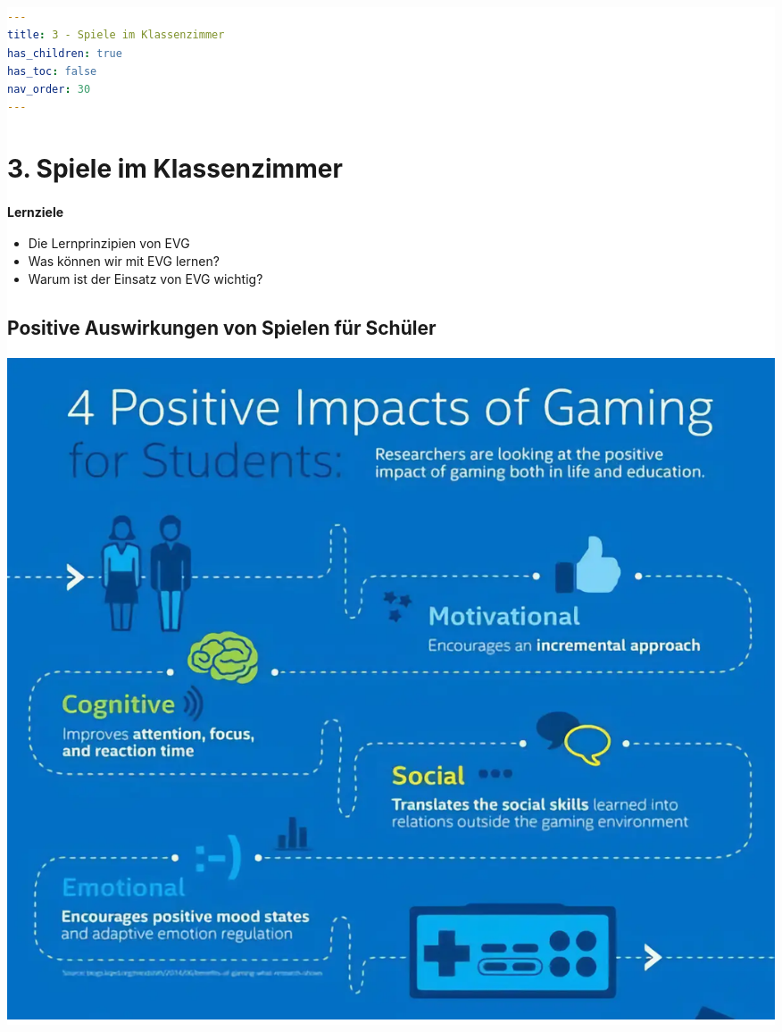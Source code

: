 ```yaml
---
title: 3 - Spiele im Klassenzimmer
has_children: true
has_toc: false
nav_order: 30
---
```

# 3. Spiele im Klassenzimmer

**Lernziele**  

- Die Lernprinzipien von EVG
- Was können wir mit EVG lernen?
- Warum ist der Einsatz von EVG wichtig?

## Positive Auswirkungen von Spielen für Schüler

![](../assets/img/vg_positive_impact.webp)
